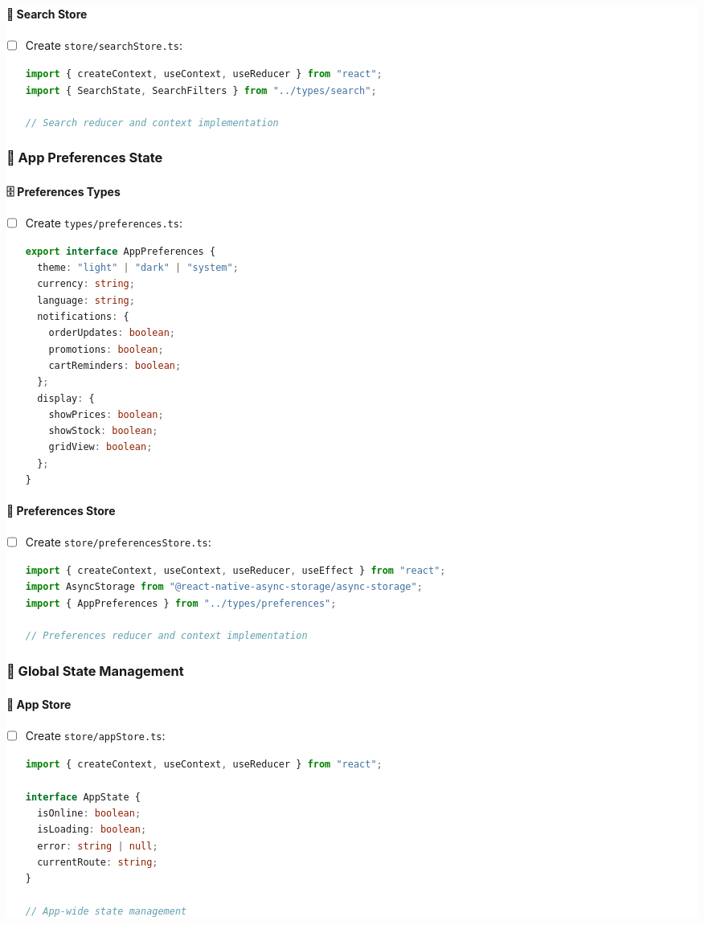 #### 🏪 Search Store

- [ ] Create `store/searchStore.ts`:

  ```typescript
  import { createContext, useContext, useReducer } from "react";
  import { SearchState, SearchFilters } from "../types/search";

  // Search reducer and context implementation
  ```

### 🎨 App Preferences State

#### 🗄️ Preferences Types

- [ ] Create `types/preferences.ts`:
  ```typescript
  export interface AppPreferences {
    theme: "light" | "dark" | "system";
    currency: string;
    language: string;
    notifications: {
      orderUpdates: boolean;
      promotions: boolean;
      cartReminders: boolean;
    };
    display: {
      showPrices: boolean;
      showStock: boolean;
      gridView: boolean;
    };
  }
  ```

#### 🏪 Preferences Store

- [ ] Create `store/preferencesStore.ts`:

  ```typescript
  import { createContext, useContext, useReducer, useEffect } from "react";
  import AsyncStorage from "@react-native-async-storage/async-storage";
  import { AppPreferences } from "../types/preferences";

  // Preferences reducer and context implementation
  ```

### 🔄 Global State Management

#### 🏪 App Store

- [ ] Create `store/appStore.ts`:

  ```typescript
  import { createContext, useContext, useReducer } from "react";

  interface AppState {
    isOnline: boolean;
    isLoading: boolean;
    error: string | null;
    currentRoute: string;
  }

  // App-wide state management
  ```
